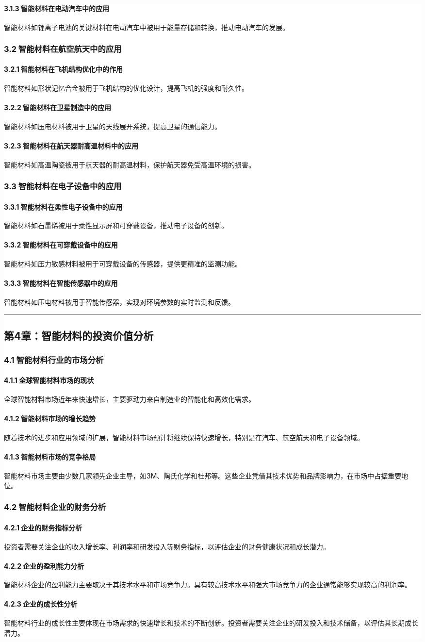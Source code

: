 #### 3.1.3 智能材料在电动汽车中的应用
智能材料如锂离子电池的关键材料在电动汽车中被用于能量存储和转换，推动电动汽车的发展。

### 3.2 智能材料在航空航天中的应用

#### 3.2.1 智能材料在飞机结构优化中的作用
智能材料如形状记忆合金被用于飞机结构的优化设计，提高飞机的强度和耐久性。

#### 3.2.2 智能材料在卫星制造中的应用
智能材料如压电材料被用于卫星的天线展开系统，提高卫星的通信能力。

#### 3.2.3 智能材料在航天器耐高温材料中的应用
智能材料如高温陶瓷被用于航天器的耐高温材料，保护航天器免受高温环境的损害。

### 3.3 智能材料在电子设备中的应用

#### 3.3.1 智能材料在柔性电子设备中的应用
智能材料如石墨烯被用于柔性显示屏和可穿戴设备，推动电子设备的创新。

#### 3.3.2 智能材料在可穿戴设备中的应用
智能材料如压力敏感材料被用于可穿戴设备的传感器，提供更精准的监测功能。

#### 3.3.3 智能材料在智能传感器中的应用
智能材料如压电材料被用于智能传感器，实现对环境参数的实时监测和反馈。

---

## 第4章：智能材料的投资价值分析

### 4.1 智能材料行业的市场分析

#### 4.1.1 全球智能材料市场的现状
全球智能材料市场近年来快速增长，主要驱动力来自制造业的智能化和高效化需求。

#### 4.1.2 智能材料市场的增长趋势
随着技术的进步和应用领域的扩展，智能材料市场预计将继续保持快速增长，特别是在汽车、航空航天和电子设备领域。

#### 4.1.3 智能材料市场的竞争格局
智能材料市场主要由少数几家领先企业主导，如3M、陶氏化学和杜邦等。这些企业凭借其技术优势和品牌影响力，在市场中占据重要地位。

### 4.2 智能材料企业的财务分析

#### 4.2.1 企业的财务指标分析
投资者需要关注企业的收入增长率、利润率和研发投入等财务指标，以评估企业的财务健康状况和成长潜力。

#### 4.2.2 企业的盈利能力分析
智能材料企业的盈利能力主要取决于其技术水平和市场竞争力。具有较高技术水平和强大市场竞争力的企业通常能够实现较高的利润率。

#### 4.2.3 企业的成长性分析
智能材料行业的成长性主要体现在市场需求的快速增长和技术的不断创新。投资者需要关注企业的研发投入和技术储备，以评估其长期成长潜力。
